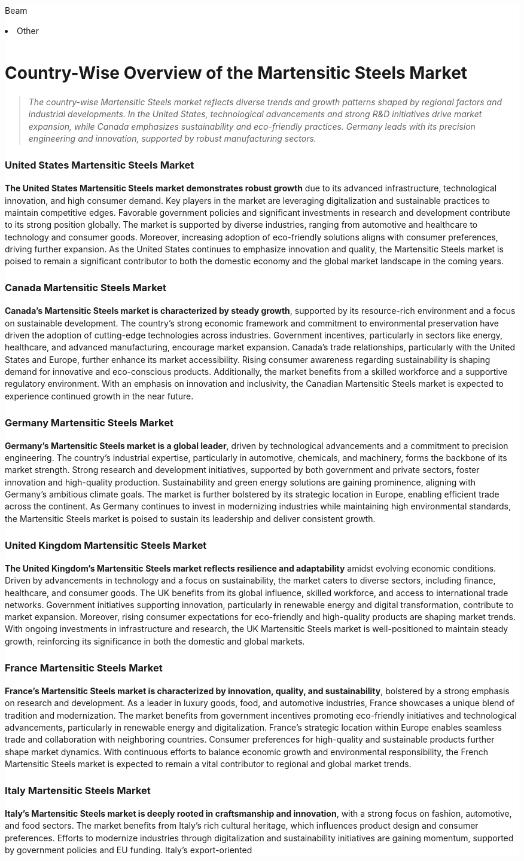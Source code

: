 Beam</li><li>Other</li></ul><h1><span class="">Country-Wise Overview of the Martensitic Steels Market<br /></span></h1><blockquote><p><em><span class="">The country-wise Martensitic Steels market reflects diverse trends and growth patterns shaped by regional factors and industrial developments. In the United States, technological advancements and strong R&amp;D initiatives drive market expansion, while Canada emphasizes sustainability and eco-friendly practices. Germany leads with its precision engineering and innovation, supported by robust manufacturing sectors.</span></em></p></blockquote><h3><strong>United States Martensitic Steels Market</strong></h3><p><strong>The United States Martensitic Steels market demonstrates robust growth</strong> due to its advanced infrastructure, technological innovation, and high consumer demand. Key players in the market are leveraging digitalization and sustainable practices to maintain competitive edges. Favorable government policies and significant investments in research and development contribute to its strong position globally. The market is supported by diverse industries, ranging from automotive and healthcare to technology and consumer goods. Moreover, increasing adoption of eco-friendly solutions aligns with consumer preferences, driving further expansion. As the United States continues to emphasize innovation and quality, the Martensitic Steels market is poised to remain a significant contributor to both the domestic economy and the global market landscape in the coming years.</p><h3><strong>Canada Martensitic Steels Market</strong></h3><p><strong>Canada&rsquo;s Martensitic Steels market is characterized by steady growth</strong>, supported by its resource-rich environment and a focus on sustainable development. The country&rsquo;s strong economic framework and commitment to environmental preservation have driven the adoption of cutting-edge technologies across industries. Government incentives, particularly in sectors like energy, healthcare, and advanced manufacturing, encourage market expansion. Canada&rsquo;s trade relationships, particularly with the United States and Europe, further enhance its market accessibility. Rising consumer awareness regarding sustainability is shaping demand for innovative and eco-conscious products. Additionally, the market benefits from a skilled workforce and a supportive regulatory environment. With an emphasis on innovation and inclusivity, the Canadian Martensitic Steels market is expected to experience continued growth in the near future.</p><h3><strong>Germany Martensitic Steels Market</strong></h3><p><strong>Germany&rsquo;s Martensitic Steels market is a global leader</strong>, driven by technological advancements and a commitment to precision engineering. The country&rsquo;s industrial expertise, particularly in automotive, chemicals, and machinery, forms the backbone of its market strength. Strong research and development initiatives, supported by both government and private sectors, foster innovation and high-quality production. Sustainability and green energy solutions are gaining prominence, aligning with Germany&rsquo;s ambitious climate goals. The market is further bolstered by its strategic location in Europe, enabling efficient trade across the continent. As Germany continues to invest in modernizing industries while maintaining high environmental standards, the Martensitic Steels market is poised to sustain its leadership and deliver consistent growth.</p><h3><strong>United Kingdom Martensitic Steels Market</strong></h3><p><strong>The United Kingdom&rsquo;s Martensitic Steels market reflects resilience and adaptability</strong> amidst evolving economic conditions. Driven by advancements in technology and a focus on sustainability, the market caters to diverse sectors, including finance, healthcare, and consumer goods. The UK benefits from its global influence, skilled workforce, and access to international trade networks. Government initiatives supporting innovation, particularly in renewable energy and digital transformation, contribute to market expansion. Moreover, rising consumer expectations for eco-friendly and high-quality products are shaping market trends. With ongoing investments in infrastructure and research, the UK Martensitic Steels market is well-positioned to maintain steady growth, reinforcing its significance in both the domestic and global markets.</p><h3><strong>France Martensitic Steels Market</strong></h3><p><strong>France&rsquo;s Martensitic Steels market is characterized by innovation, quality, and sustainability</strong>, bolstered by a strong emphasis on research and development. As a leader in luxury goods, food, and automotive industries, France showcases a unique blend of tradition and modernization. The market benefits from government incentives promoting eco-friendly initiatives and technological advancements, particularly in renewable energy and digitalization. France&rsquo;s strategic location within Europe enables seamless trade and collaboration with neighboring countries. Consumer preferences for high-quality and sustainable products further shape market dynamics. With continuous efforts to balance economic growth and environmental responsibility, the French Martensitic Steels market is expected to remain a vital contributor to regional and global market trends.</p><h3><strong>Italy Martensitic Steels Market</strong></h3><p><strong>Italy&rsquo;s Martensitic Steels market is deeply rooted in craftsmanship and innovation</strong>, with a strong focus on fashion, automotive, and food sectors. The market benefits from Italy&rsquo;s rich cultural heritage, which influences product design and consumer preferences. Efforts to modernize industries through digitalization and sustainability initiatives are gaining momentum, supported by government policies and EU funding. Italy&rsquo;s export-oriented
